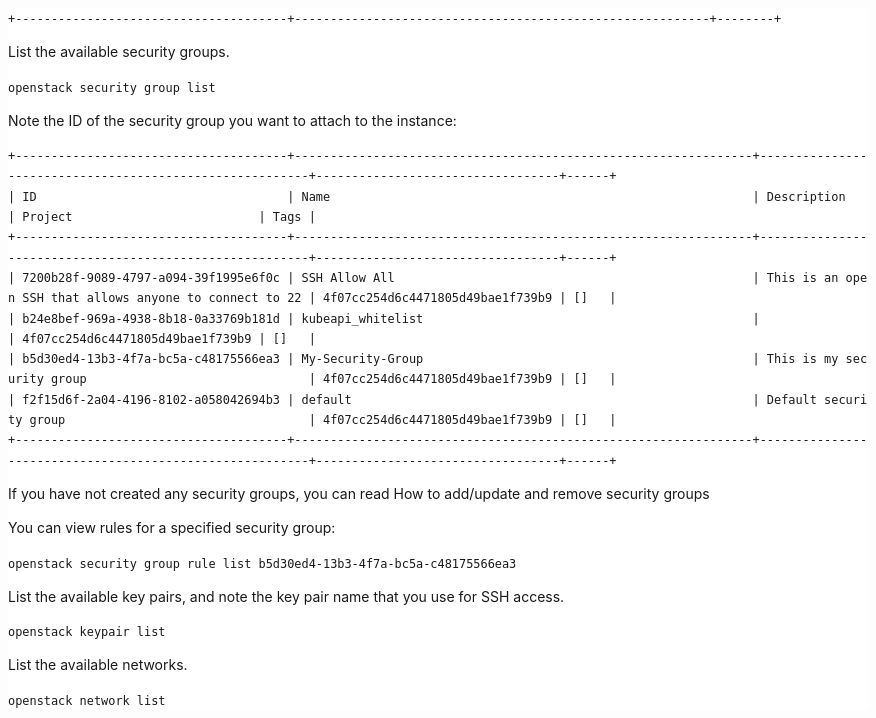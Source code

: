 ``` { .sh .no-copy }
+--------------------------------------+----------------------------------------------------------+--------+
```

List the available security groups.

```
openstack security group list
```

Note the ID of the security group you want to attach to the instance:

``` { .sh .no-copy }
+--------------------------------------+----------------------------------------------------------------+---------------------------------------------------------+----------------------------------+------+
| ID                                   | Name                                                           | Description                                             | Project                          | Tags |
+--------------------------------------+----------------------------------------------------------------+---------------------------------------------------------+----------------------------------+------+
| 7200b28f-9089-4797-a094-39f1995e6f0c | SSH Allow All                                                  | This is an open SSH that allows anyone to connect to 22 | 4f07cc254d6c4471805d49bae1f739b9 | []   |
| b24e8bef-969a-4938-8b18-0a33769b181d | kubeapi_whitelist                                              |                                                         | 4f07cc254d6c4471805d49bae1f739b9 | []   |
| b5d30ed4-13b3-4f7a-bc5a-c48175566ea3 | My-Security-Group                                              | This is my security group                               | 4f07cc254d6c4471805d49bae1f739b9 | []   |
| f2f15d6f-2a04-4196-8102-a058042694b3 | default                                                        | Default security group                                  | 4f07cc254d6c4471805d49bae1f739b9 | []   |
+--------------------------------------+----------------------------------------------------------------+---------------------------------------------------------+----------------------------------+------+
```

If you have not created any security groups, you can read How to add/update and remove security groups

You can view rules for a specified security group:

```
openstack security group rule list b5d30ed4-13b3-4f7a-bc5a-c48175566ea3
```

List the available key pairs, and note the key pair name that you use for SSH access.

```
openstack keypair list
```

List the available networks.

```
openstack network list
```
